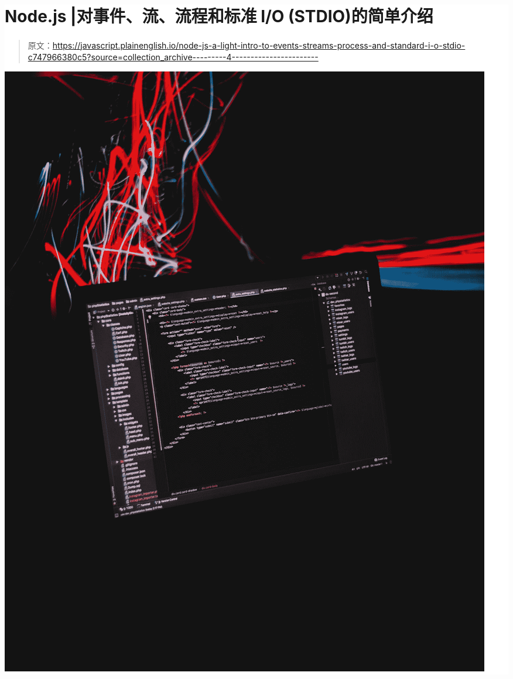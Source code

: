 # Node.js |对事件、流、流程和标准 I/O (STDIO)的简单介绍

> 原文：<https://javascript.plainenglish.io/node-js-a-light-intro-to-events-streams-process-and-standard-i-o-stdio-c747966380c5?source=collection_archive---------4----------------------->

![](img/0c72b2e4fa34abae7e6e9cacac23405b.png)
